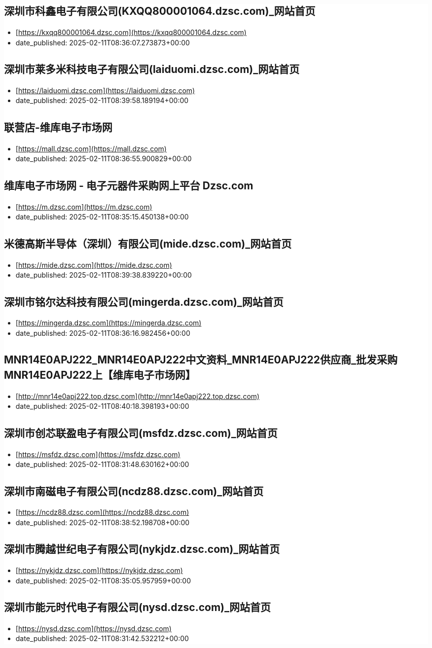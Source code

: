  ## 深圳市科鑫电子有限公司(KXQQ800001064.dzsc.com)_网站首页
 - [https://kxqq800001064.dzsc.com](https://kxqq800001064.dzsc.com)
 - date_published: 2025-02-11T08:36:07.273873+00:00

 ## 深圳市莱多米科技电子有限公司(laiduomi.dzsc.com)_网站首页
 - [https://laiduomi.dzsc.com](https://laiduomi.dzsc.com)
 - date_published: 2025-02-11T08:39:58.189194+00:00

 ## 联营店-维库电子市场网
 - [https://mall.dzsc.com](https://mall.dzsc.com)
 - date_published: 2025-02-11T08:36:55.900829+00:00

 ## 维库电子市场网 - 电子元器件采购网上平台 Dzsc.com
 - [https://m.dzsc.com](https://m.dzsc.com)
 - date_published: 2025-02-11T08:35:15.450138+00:00

 ## 米德高斯半导体（深圳）有限公司(mide.dzsc.com)_网站首页
 - [https://mide.dzsc.com](https://mide.dzsc.com)
 - date_published: 2025-02-11T08:39:38.839220+00:00

 ## 深圳市铭尔达科技有限公司(mingerda.dzsc.com)_网站首页
 - [https://mingerda.dzsc.com](https://mingerda.dzsc.com)
 - date_published: 2025-02-11T08:36:16.982456+00:00

 ## MNR14E0APJ222_MNR14E0APJ222中文资料_MNR14E0APJ222供应商_批发采购MNR14E0APJ222上【维库电子市场网】
 - [http://mnr14e0apj222.top.dzsc.com](http://mnr14e0apj222.top.dzsc.com)
 - date_published: 2025-02-11T08:40:18.398193+00:00

 ## 深圳市创芯联盈电子有限公司(msfdz.dzsc.com)_网站首页
 - [https://msfdz.dzsc.com](https://msfdz.dzsc.com)
 - date_published: 2025-02-11T08:31:48.630162+00:00

 ## 深圳市南磁电子有限公司(ncdz88.dzsc.com)_网站首页
 - [https://ncdz88.dzsc.com](https://ncdz88.dzsc.com)
 - date_published: 2025-02-11T08:38:52.198708+00:00

 ## 深圳市腾越世纪电子有限公司(nykjdz.dzsc.com)_网站首页
 - [https://nykjdz.dzsc.com](https://nykjdz.dzsc.com)
 - date_published: 2025-02-11T08:35:05.957959+00:00

 ## 深圳市能元时代电子有限公司(nysd.dzsc.com)_网站首页
 - [https://nysd.dzsc.com](https://nysd.dzsc.com)
 - date_published: 2025-02-11T08:31:42.532212+00:00
